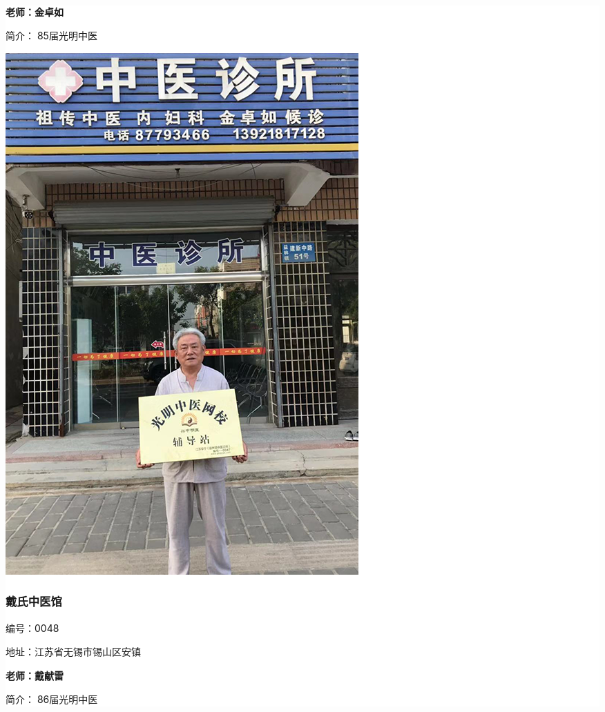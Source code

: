**老师：金卓如**

简介： 85届光明中医

[![img](img/20190723172956f4e758.png)](javascript:;)

### 戴氏中医馆

编号：0048

地址：江苏省无锡市锡山区安镇

**老师：戴献雷**

简介： 86届光明中医
